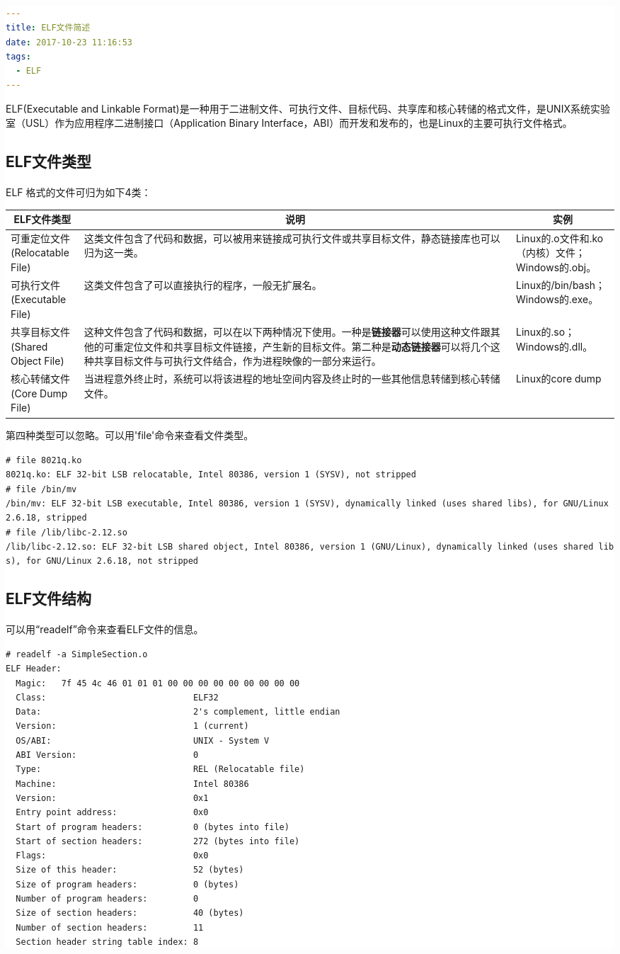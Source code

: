 ```yaml
---
title: ELF文件简述
date: 2017-10-23 11:16:53
tags:
  - ELF
---
```


ELF(Executable and Linkable Format)是一种用于二进制文件、可执行文件、目标代码、共享库和核心转储的格式文件，是UNIX系统实验室（USL）作为应用程序二进制接口（Application Binary Interface，ABI）而开发和发布的，也是Linux的主要可执行文件格式。

## ELF文件类型

ELF 格式的文件可归为如下4类：

| ELF文件类型                     | 说明                                       | 实例                                 |
| --------------------------- | ---------------------------------------- | ---------------------------------- |
| 可重定位文件 (Relocatable File)   | 这类文件包含了代码和数据，可以被用来链接成可执行文件或共享目标文件，静态链接库也可以归为这一类。 | Linux的.o文件和.ko（内核）文件；Windows的.obj。 |
| 可执行文件 (Executable File)     | 这类文件包含了可以直接执行的程序，一般无扩展名。                 | Linux的/bin/bash；Windows的.exe。      |
| 共享目标文件 (Shared Object File) | 这种文件包含了代码和数据，可以在以下两种情况下使用。一种是**链接器**可以使用这种文件跟其他的可重定位文件和共享目标文件链接，产生新的目标文件。第二种是**动态链接器**可以将几个这种共享目标文件与可执行文件结合，作为进程映像的一部分来运行。 | Linux的.so；Windows的.dll。            |
| 核心转储文件 (Core Dump File)     | 当进程意外终止时，系统可以将该进程的地址空间内容及终止时的一些其他信息转储到核心转储文件。 | Linux的core dump                    |

第四种类型可以忽略。可以用'file'命令来查看文件类型。

```shell
# file 8021q.ko 
8021q.ko: ELF 32-bit LSB relocatable, Intel 80386, version 1 (SYSV), not stripped
# file /bin/mv
/bin/mv: ELF 32-bit LSB executable, Intel 80386, version 1 (SYSV), dynamically linked (uses shared libs), for GNU/Linux 2.6.18, stripped
# file /lib/libc-2.12.so 
/lib/libc-2.12.so: ELF 32-bit LSB shared object, Intel 80386, version 1 (GNU/Linux), dynamically linked (uses shared libs), for GNU/Linux 2.6.18, not stripped
```



## ELF文件结构

可以用“readelf”命令来查看ELF文件的信息。

```shell
# readelf -a SimpleSection.o
ELF Header:
  Magic:   7f 45 4c 46 01 01 01 00 00 00 00 00 00 00 00 00 
  Class:                             ELF32
  Data:                              2's complement, little endian
  Version:                           1 (current)
  OS/ABI:                            UNIX - System V
  ABI Version:                       0
  Type:                              REL (Relocatable file)
  Machine:                           Intel 80386
  Version:                           0x1
  Entry point address:               0x0
  Start of program headers:          0 (bytes into file)
  Start of section headers:          272 (bytes into file)
  Flags:                             0x0
  Size of this header:               52 (bytes)
  Size of program headers:           0 (bytes)
  Number of program headers:         0
  Size of section headers:           40 (bytes)
  Number of section headers:         11
  Section header string table index: 8
```